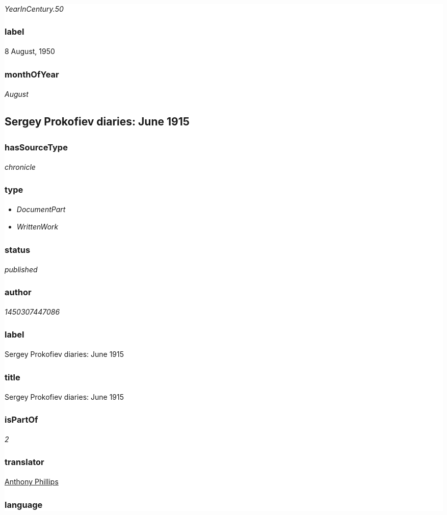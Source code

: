 *YearInCentury.50*

### label


8 August, 1950

### monthOfYear


*August*

## Sergey Prokofiev diaries: June 1915

### hasSourceType


*chronicle*

### type

 - *DocumentPart*

 - *WrittenWork*

### status


*published*

### author


*1450307447086*

### label


Sergey Prokofiev diaries: June 1915

### title


Sergey Prokofiev diaries: June 1915

### isPartOf


*2*

### translator


[Anthony Phillips](#Anthony-Phillips)

### language
